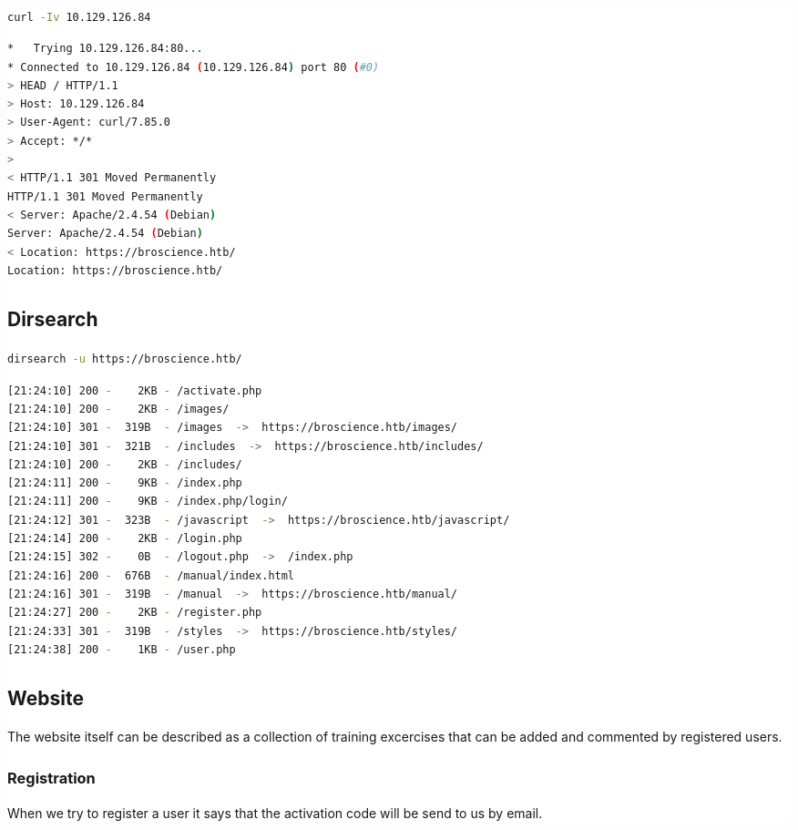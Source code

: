 ```bash
curl -Iv 10.129.126.84
```

```bash
*   Trying 10.129.126.84:80...
* Connected to 10.129.126.84 (10.129.126.84) port 80 (#0)
> HEAD / HTTP/1.1
> Host: 10.129.126.84
> User-Agent: curl/7.85.0
> Accept: */*
> 
< HTTP/1.1 301 Moved Permanently
HTTP/1.1 301 Moved Permanently
< Server: Apache/2.4.54 (Debian)
Server: Apache/2.4.54 (Debian)
< Location: https://broscience.htb/
Location: https://broscience.htb/
```

## Dirsearch

```bash
dirsearch -u https://broscience.htb/
```

```bash
[21:24:10] 200 -    2KB - /activate.php 
[21:24:10] 200 -    2KB - /images/                                          
[21:24:10] 301 -  319B  - /images  ->  https://broscience.htb/images/       
[21:24:10] 301 -  321B  - /includes  ->  https://broscience.htb/includes/   
[21:24:10] 200 -    2KB - /includes/                                        
[21:24:11] 200 -    9KB - /index.php                                        
[21:24:11] 200 -    9KB - /index.php/login/                                 
[21:24:12] 301 -  323B  - /javascript  ->  https://broscience.htb/javascript/
[21:24:14] 200 -    2KB - /login.php                                        
[21:24:15] 302 -    0B  - /logout.php  ->  /index.php                       
[21:24:16] 200 -  676B  - /manual/index.html                                
[21:24:16] 301 -  319B  - /manual  ->  https://broscience.htb/manual/
[21:24:27] 200 -    2KB - /register.php                                                                       
[21:24:33] 301 -  319B  - /styles  ->  https://broscience.htb/styles/       
[21:24:38] 200 -    1KB - /user.php 
```

## Website

The website itself can be described as a collection of training excercises that can be added and commented by registered users.  

### Registration

When we try to register a user it says that the activation code will be send to us by email.  
